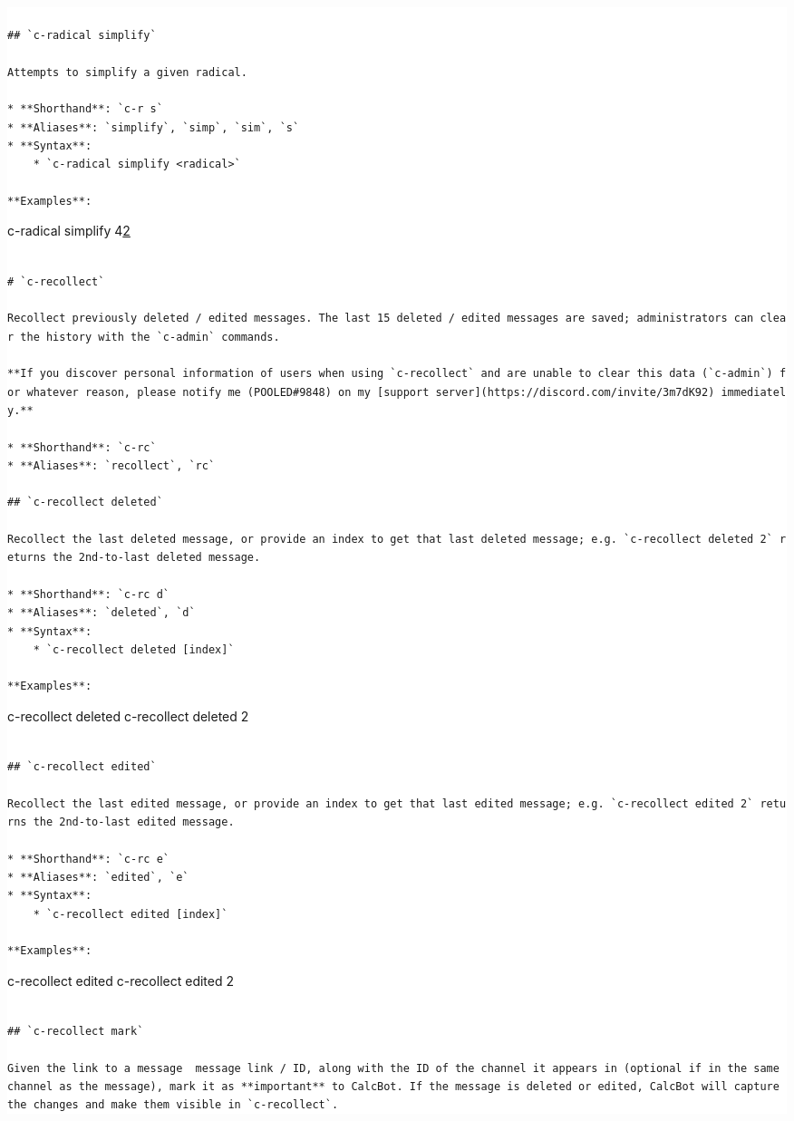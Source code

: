 ```

## `c-radical simplify`

Attempts to simplify a given radical.

* **Shorthand**: `c-r s`
* **Aliases**: `simplify`, `simp`, `sim`, `s`
* **Syntax**:
	* `c-radical simplify <radical>`

**Examples**:
```
c-radical simplify 4[2](8)
```

# `c-recollect`

Recollect previously deleted / edited messages. The last 15 deleted / edited messages are saved; administrators can clear the history with the `c-admin` commands.

**If you discover personal information of users when using `c-recollect` and are unable to clear this data (`c-admin`) for whatever reason, please notify me (POOLED#9848) on my [support server](https://discord.com/invite/3m7dK92) immediately.**

* **Shorthand**: `c-rc`
* **Aliases**: `recollect`, `rc`

## `c-recollect deleted`

Recollect the last deleted message, or provide an index to get that last deleted message; e.g. `c-recollect deleted 2` returns the 2nd-to-last deleted message.

* **Shorthand**: `c-rc d`
* **Aliases**: `deleted`, `d`
* **Syntax**:
	* `c-recollect deleted [index]`

**Examples**:
```
c-recollect deleted 
c-recollect deleted 2
```

## `c-recollect edited`

Recollect the last edited message, or provide an index to get that last edited message; e.g. `c-recollect edited 2` returns the 2nd-to-last edited message.

* **Shorthand**: `c-rc e`
* **Aliases**: `edited`, `e`
* **Syntax**:
	* `c-recollect edited [index]`

**Examples**:
```
c-recollect edited 
c-recollect edited 2
```

## `c-recollect mark`

Given the link to a message  message link / ID, along with the ID of the channel it appears in (optional if in the same channel as the message), mark it as **important** to CalcBot. If the message is deleted or edited, CalcBot will capture the changes and make them visible in `c-recollect`.
```